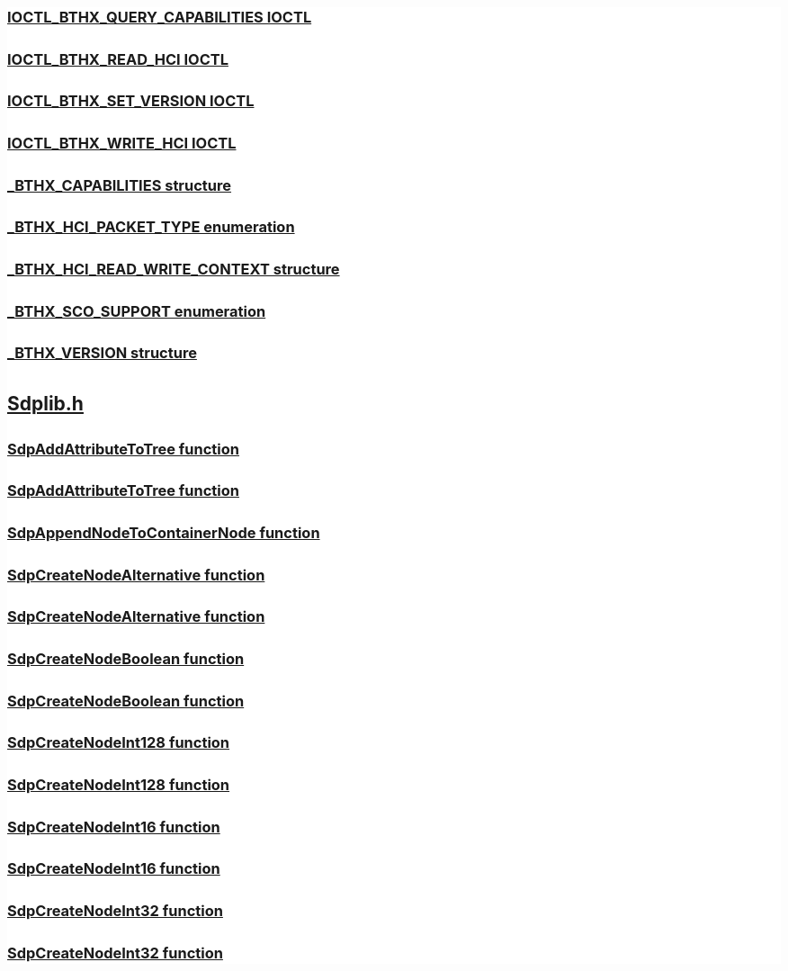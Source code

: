 ### [IOCTL_BTHX_QUERY_CAPABILITIES IOCTL](../bthxddi/ni-bthxddi-ioctl_bthx_query_capabilities.md)
### [IOCTL_BTHX_READ_HCI IOCTL](../bthxddi/ni-bthxddi-ioctl_bthx_read_hci.md)
### [IOCTL_BTHX_SET_VERSION IOCTL](../bthxddi/ni-bthxddi-ioctl_bthx_set_version.md)
### [IOCTL_BTHX_WRITE_HCI IOCTL](../bthxddi/ni-bthxddi-ioctl_bthx_write_hci.md)
### [_BTHX_CAPABILITIES structure](../bthxddi/ns-bthxddi-_bthx_capabilities.md)
### [_BTHX_HCI_PACKET_TYPE enumeration](../bthxddi/ne-bthxddi-_bthx_hci_packet_type.md)
### [_BTHX_HCI_READ_WRITE_CONTEXT structure](../bthxddi/ns-bthxddi-_bthx_hci_read_write_context.md)
### [_BTHX_SCO_SUPPORT enumeration](../bthxddi/ne-bthxddi-_bthx_sco_support.md)
### [_BTHX_VERSION structure](../bthxddi/ns-bthxddi-_bthx_version.md)
## [Sdplib.h](../sdplib/index.md)
### [SdpAddAttributeToTree function](../sdplib/nf-sdplib-sdpaddattributetotree.md)
### [SdpAddAttributeToTree function](../sdplib/nf-sdplib-sdpaddattributetotree~r1.md)
### [SdpAppendNodeToContainerNode function](../sdplib/nf-sdplib-sdpappendnodetocontainernode.md)
### [SdpCreateNodeAlternative function](../sdplib/nf-sdplib-sdpcreatenodealternative.md)
### [SdpCreateNodeAlternative function](../sdplib/nf-sdplib-sdpcreatenodealternative~r1.md)
### [SdpCreateNodeBoolean function](../sdplib/nf-sdplib-sdpcreatenodeboolean.md)
### [SdpCreateNodeBoolean function](../sdplib/nf-sdplib-sdpcreatenodeboolean~r1.md)
### [SdpCreateNodeInt128 function](../sdplib/nf-sdplib-sdpcreatenodeint128.md)
### [SdpCreateNodeInt128 function](../sdplib/nf-sdplib-sdpcreatenodeint128~r1.md)
### [SdpCreateNodeInt16 function](../sdplib/nf-sdplib-sdpcreatenodeint16.md)
### [SdpCreateNodeInt16 function](../sdplib/nf-sdplib-sdpcreatenodeint16~r1.md)
### [SdpCreateNodeInt32 function](../sdplib/nf-sdplib-sdpcreatenodeint32.md)
### [SdpCreateNodeInt32 function](../sdplib/nf-sdplib-sdpcreatenodeint32~r1.md)